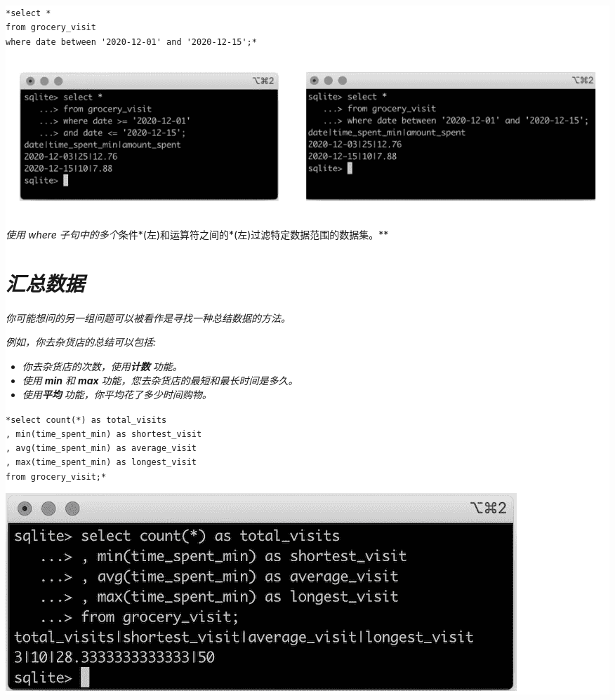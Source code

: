 ```
*select *
from grocery_visit
where date between '2020-12-01' and '2020-12-15';*
```

*![](img/d4e0c617466ca812e5d2634b598621fc.png)*

*使用 *where* 子句中的多个*条件*(左)和运算符之间的*(左)过滤特定数据范围的数据集。**

# *汇总数据*

*你可能想问的另一组问题可以被看作是寻找一种总结数据的方法。*

*例如，你去杂货店的总结可以包括:*

*   *你去杂货店的次数，使用**计数** 功能。*
*   *使用 **min** 和 **max** 功能，您去杂货店的最短和最长时间是多久。*
*   *使用**平均** 功能，你平均花了多少时间购物。*

```
*select count(*) as total_visits
, min(time_spent_min) as shortest_visit
, avg(time_spent_min) as average_visit
, max(time_spent_min) as longest_visit
from grocery_visit;*
```

*![](img/70de188c8e4b633507a1add132d64d25.png)*
